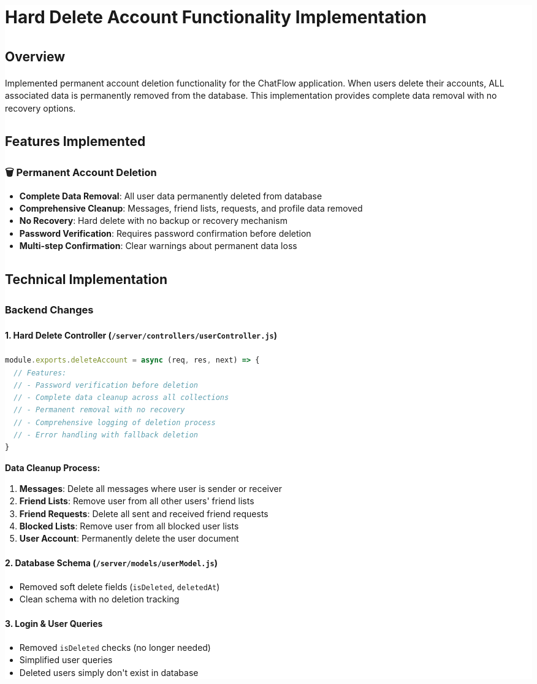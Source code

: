 # Hard Delete Account Functionality Implementation

## Overview

Implemented permanent account deletion functionality for the ChatFlow application. When users delete their accounts, ALL associated data is permanently removed from the database. This implementation provides complete data removal with no recovery options.

## Features Implemented

### 🗑️ Permanent Account Deletion
- **Complete Data Removal**: All user data permanently deleted from database
- **Comprehensive Cleanup**: Messages, friend lists, requests, and profile data removed
- **No Recovery**: Hard delete with no backup or recovery mechanism
- **Password Verification**: Requires password confirmation before deletion
- **Multi-step Confirmation**: Clear warnings about permanent data loss

## Technical Implementation

### Backend Changes

#### 1. Hard Delete Controller (`/server/controllers/userController.js`)
```javascript
module.exports.deleteAccount = async (req, res, next) => {
  // Features:
  // - Password verification before deletion
  // - Complete data cleanup across all collections
  // - Permanent removal with no recovery
  // - Comprehensive logging of deletion process
  // - Error handling with fallback deletion
}
```

**Data Cleanup Process:**
1. **Messages**: Delete all messages where user is sender or receiver
2. **Friend Lists**: Remove user from all other users' friend lists
3. **Friend Requests**: Delete all sent and received friend requests
4. **Blocked Lists**: Remove user from all blocked user lists
5. **User Account**: Permanently delete the user document

#### 2. Database Schema (`/server/models/userModel.js`)
- Removed soft delete fields (`isDeleted`, `deletedAt`)
- Clean schema with no deletion tracking

#### 3. Login & User Queries
- Removed `isDeleted` checks (no longer needed)
- Simplified user queries
- Deleted users simply don't exist in database

